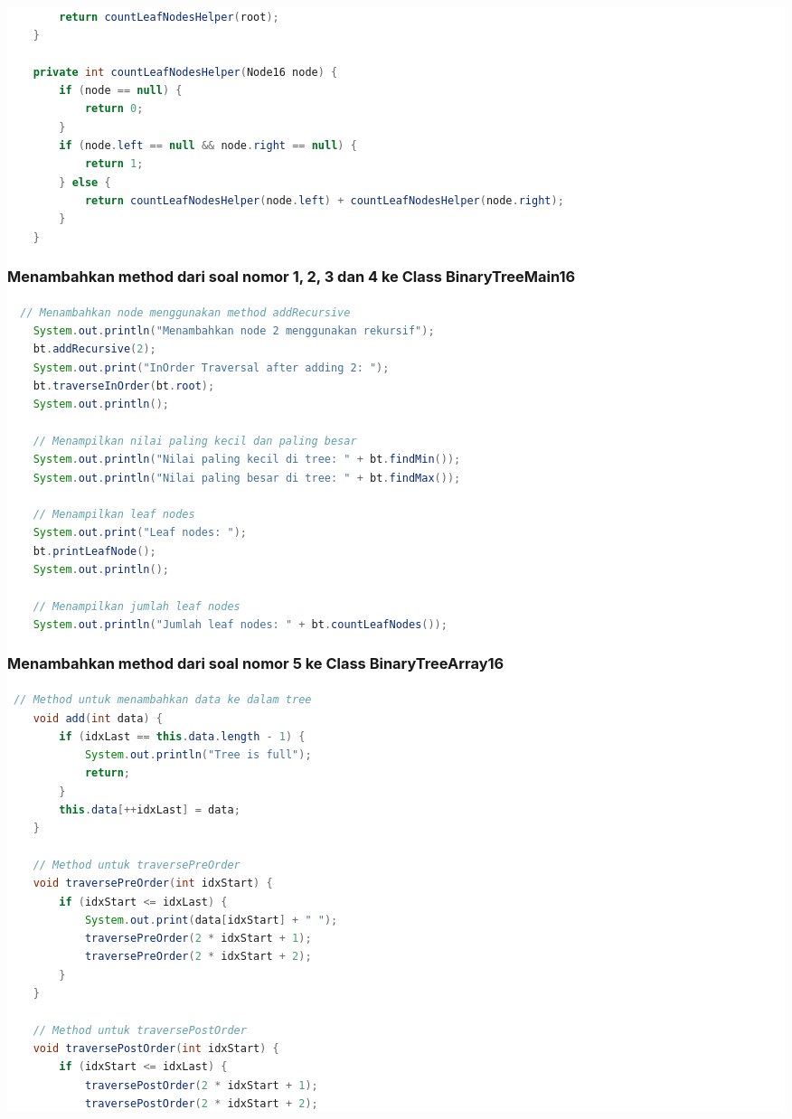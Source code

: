 ```java
        return countLeafNodesHelper(root);
    }

    private int countLeafNodesHelper(Node16 node) {
        if (node == null) {
            return 0;
        }
        if (node.left == null && node.right == null) {
            return 1;
        } else {
            return countLeafNodesHelper(node.left) + countLeafNodesHelper(node.right);
        }
    }
```
### Menambahkan method dari soal nomor 1, 2, 3 dan 4 ke Class BinaryTreeMain16
```java
  // Menambahkan node menggunakan method addRecursive
    System.out.println("Menambahkan node 2 menggunakan rekursif");
    bt.addRecursive(2);
    System.out.print("InOrder Traversal after adding 2: ");
    bt.traverseInOrder(bt.root);
    System.out.println();

    // Menampilkan nilai paling kecil dan paling besar 
    System.out.println("Nilai paling kecil di tree: " + bt.findMin());
    System.out.println("Nilai paling besar di tree: " + bt.findMax());

    // Menampilkan leaf nodes
    System.out.print("Leaf nodes: ");
    bt.printLeafNode();
    System.out.println();
    
    // Menampilkan jumlah leaf nodes
    System.out.println("Jumlah leaf nodes: " + bt.countLeafNodes());
```

### Menambahkan method dari soal nomor 5 ke Class BinaryTreeArray16
```java
 // Method untuk menambahkan data ke dalam tree
    void add(int data) {
        if (idxLast == this.data.length - 1) {
            System.out.println("Tree is full");
            return;
        }
        this.data[++idxLast] = data;
    }

    // Method untuk traversePreOrder
    void traversePreOrder(int idxStart) {
        if (idxStart <= idxLast) {
            System.out.print(data[idxStart] + " ");
            traversePreOrder(2 * idxStart + 1);
            traversePreOrder(2 * idxStart + 2);
        }
    }

    // Method untuk traversePostOrder
    void traversePostOrder(int idxStart) {
        if (idxStart <= idxLast) {
            traversePostOrder(2 * idxStart + 1);
            traversePostOrder(2 * idxStart + 2);
```